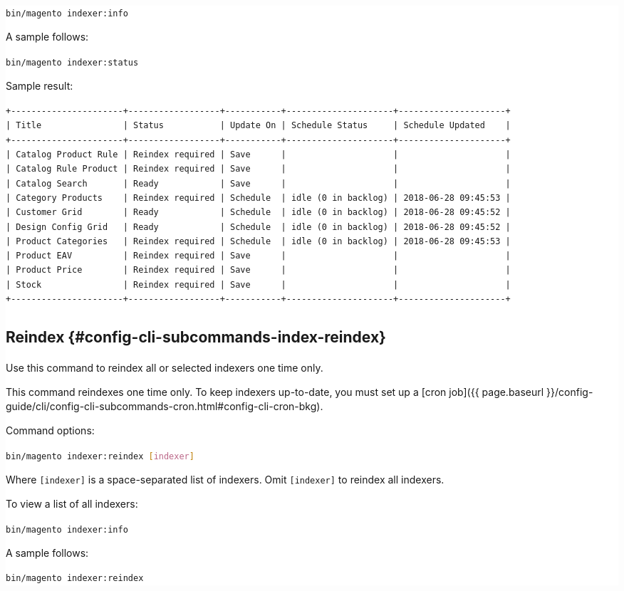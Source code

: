 ```bash
bin/magento indexer:info
```

A sample follows:

```bash
bin/magento indexer:status
```

Sample result:

```
+----------------------+------------------+-----------+---------------------+---------------------+
| Title                | Status           | Update On | Schedule Status     | Schedule Updated    |
+----------------------+------------------+-----------+---------------------+---------------------+
| Catalog Product Rule | Reindex required | Save      |                     |                     |
| Catalog Rule Product | Reindex required | Save      |                     |                     |
| Catalog Search       | Ready            | Save      |                     |                     |
| Category Products    | Reindex required | Schedule  | idle (0 in backlog) | 2018-06-28 09:45:53 |
| Customer Grid        | Ready            | Schedule  | idle (0 in backlog) | 2018-06-28 09:45:52 |
| Design Config Grid   | Ready            | Schedule  | idle (0 in backlog) | 2018-06-28 09:45:52 |
| Product Categories   | Reindex required | Schedule  | idle (0 in backlog) | 2018-06-28 09:45:53 |
| Product EAV          | Reindex required | Save      |                     |                     |
| Product Price        | Reindex required | Save      |                     |                     |
| Stock                | Reindex required | Save      |                     |                     |
+----------------------+------------------+-----------+---------------------+---------------------+
```

## Reindex {#config-cli-subcommands-index-reindex}

Use this command to reindex all or selected indexers one time only.

<div class="bs-callout bs-callout-info" id="info" markdown="1">
This command reindexes one time only. To keep indexers up-to-date, you must set up a [cron job]({{ page.baseurl }}/config-guide/cli/config-cli-subcommands-cron.html#config-cli-cron-bkg).
</div>

Command options:

```bash
bin/magento indexer:reindex [indexer]
```

Where ```[indexer]``` is a space-separated list of indexers. Omit ```[indexer]``` to reindex all indexers.

To view a list of all indexers:

```bash
bin/magento indexer:info
```

A sample follows:

```bash
bin/magento indexer:reindex
```
